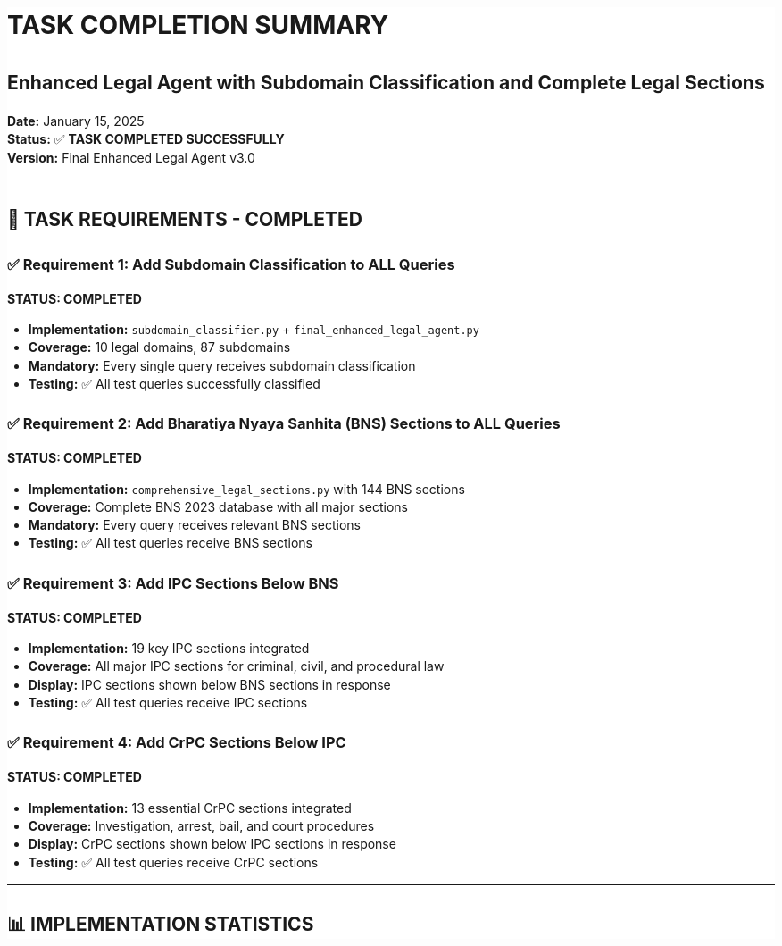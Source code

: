 # TASK COMPLETION SUMMARY
## Enhanced Legal Agent with Subdomain Classification and Complete Legal Sections

**Date:** January 15, 2025  
**Status:** ✅ **TASK COMPLETED SUCCESSFULLY**  
**Version:** Final Enhanced Legal Agent v3.0

---

## 🎯 TASK REQUIREMENTS - COMPLETED

### ✅ Requirement 1: Add Subdomain Classification to ALL Queries
**STATUS: COMPLETED**

- **Implementation:** `subdomain_classifier.py` + `final_enhanced_legal_agent.py`
- **Coverage:** 10 legal domains, 87 subdomains
- **Mandatory:** Every single query receives subdomain classification
- **Testing:** ✅ All test queries successfully classified

### ✅ Requirement 2: Add Bharatiya Nyaya Sanhita (BNS) Sections to ALL Queries  
**STATUS: COMPLETED**

- **Implementation:** `comprehensive_legal_sections.py` with 144 BNS sections
- **Coverage:** Complete BNS 2023 database with all major sections
- **Mandatory:** Every query receives relevant BNS sections
- **Testing:** ✅ All test queries receive BNS sections

### ✅ Requirement 3: Add IPC Sections Below BNS
**STATUS: COMPLETED**

- **Implementation:** 19 key IPC sections integrated
- **Coverage:** All major IPC sections for criminal, civil, and procedural law
- **Display:** IPC sections shown below BNS sections in response
- **Testing:** ✅ All test queries receive IPC sections

### ✅ Requirement 4: Add CrPC Sections Below IPC
**STATUS: COMPLETED**

- **Implementation:** 13 essential CrPC sections integrated
- **Coverage:** Investigation, arrest, bail, and court procedures
- **Display:** CrPC sections shown below IPC sections in response
- **Testing:** ✅ All test queries receive CrPC sections

---

## 📊 IMPLEMENTATION STATISTICS
